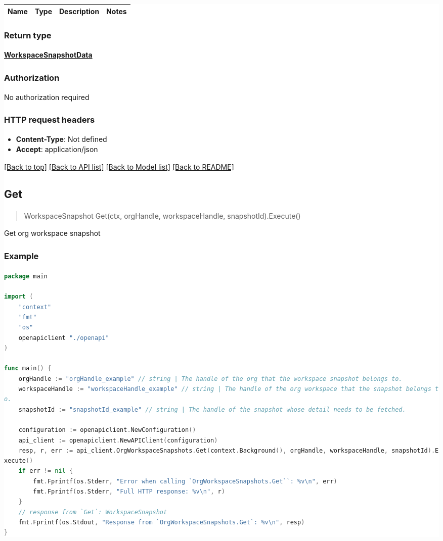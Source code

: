 
Name | Type | Description  | Notes
------------- | ------------- | ------------- | -------------





### Return type

[**WorkspaceSnapshotData**](WorkspaceSnapshotData.md)

### Authorization

No authorization required

### HTTP request headers

- **Content-Type**: Not defined
- **Accept**: application/json

[[Back to top]](#) [[Back to API list]](../README.md#documentation-for-api-endpoints)
[[Back to Model list]](../README.md#documentation-for-models)
[[Back to README]](../README.md)


## Get

> WorkspaceSnapshot Get(ctx, orgHandle, workspaceHandle, snapshotId).Execute()

Get org workspace snapshot



### Example

```go
package main

import (
    "context"
    "fmt"
    "os"
    openapiclient "./openapi"
)

func main() {
    orgHandle := "orgHandle_example" // string | The handle of the org that the workspace snapshot belongs to.
    workspaceHandle := "workspaceHandle_example" // string | The handle of the org workspace that the snapshot belongs to.
    snapshotId := "snapshotId_example" // string | The handle of the snapshot whose detail needs to be fetched.

    configuration := openapiclient.NewConfiguration()
    api_client := openapiclient.NewAPIClient(configuration)
    resp, r, err := api_client.OrgWorkspaceSnapshots.Get(context.Background(), orgHandle, workspaceHandle, snapshotId).Execute()
    if err != nil {
        fmt.Fprintf(os.Stderr, "Error when calling `OrgWorkspaceSnapshots.Get``: %v\n", err)
        fmt.Fprintf(os.Stderr, "Full HTTP response: %v\n", r)
    }
    // response from `Get`: WorkspaceSnapshot
    fmt.Fprintf(os.Stdout, "Response from `OrgWorkspaceSnapshots.Get`: %v\n", resp)
}
```
